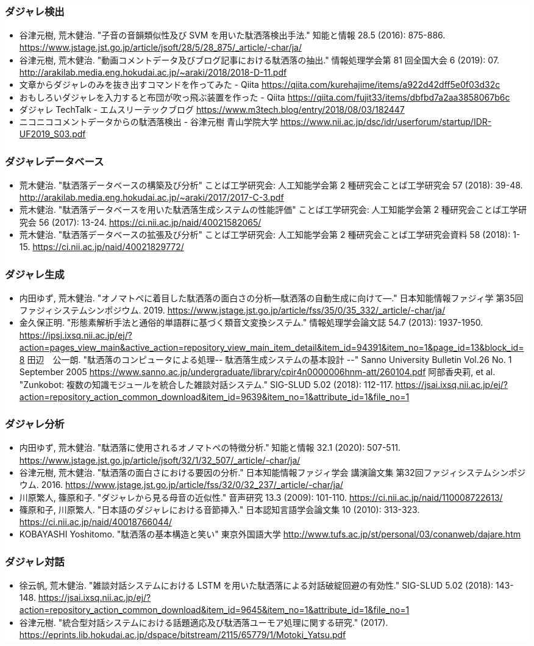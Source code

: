 ### ダジャレ検出
- 谷津元樹, 荒木健治. "子音の音韻類似性及び SVM を用いた駄洒落検出手法." 知能と情報 28.5 (2016): 875-886. https://www.jstage.jst.go.jp/article/jsoft/28/5/28_875/_article/-char/ja/
- 谷津元樹, 荒木健治. "動画コメントデータ及びブログ記事における駄洒落の抽出." 情報処理学会第 81 回全国大会 6 (2019): 07. http://arakilab.media.eng.hokudai.ac.jp/~araki/2018/2018-D-11.pdf
- 文章からダジャレのみを抜き出すコマンドを作ってみた - Qiita https://qiita.com/kurehajime/items/a922d42dff5e0f03d32c
- おもしろいダジャレを入力すると布団が吹っ飛ぶ装置を作った - Qiita https://qiita.com/fujit33/items/dbfbd7a2aa3858067b6c
- ダジャレ TechTalk - エムスリーテックブログ https://www.m3tech.blog/entry/2018/08/03/182447
- ニコニココメントデータからの駄洒落検出 - 谷津元樹 青山学院大学 https://www.nii.ac.jp/dsc/idr/userforum/startup/IDR-UF2019_S03.pdf

### ダジャレデータベース
- 荒木健治. "駄洒落データベースの構築及び分析" ことば工学研究会: 人工知能学会第 2 種研究会ことば工学研究会 57 (2018): 39-48. http://arakilab.media.eng.hokudai.ac.jp/~araki/2017/2017-C-3.pdf
- 荒木健治. "駄洒落データベースを用いた駄洒落生成システムの性能評価" ことば工学研究会: 人工知能学会第 2 種研究会ことば工学研究会 56 (2017): 13-24. https://ci.nii.ac.jp/naid/40021582065/
- 荒木健治. "駄洒落データベースの拡張及び分析" ことば工学研究会: 人工知能学会第 2 種研究会ことば工学研究会資料 58 (2018): 1-15. https://ci.nii.ac.jp/naid/40021829772/


### ダジャレ生成
- 内田ゆず, 荒木健治. "オノマトペに着目した駄洒落の面白さの分析―駄洒落の自動生成に向けて―." 日本知能情報ファジィ学 第35回ファジィシステムシンポジウム. 2019. https://www.jstage.jst.go.jp/article/fss/35/0/35_332/_article/-char/ja/
- 金久保正明. "形態素解析手法と通俗的単語群に基づく類音文変換システム." 情報処理学会論文誌 54.7 (2013): 1937-1950. https://ipsj.ixsq.nii.ac.jp/ej/?action=pages_view_main&active_action=repository_view_main_item_detail&item_id=94391&item_no=1&page_id=13&block_id=8
田辺　公一朗. "駄洒落のコンピュータによる処理-- 駄洒落生成システムの基本設計 --" Sanno University Bulletin Vol.26 No. 1 September 2005 https://www.sanno.ac.jp/undergraduate/library/cpir4n0000006hnm-att/260104.pdf
阿部香央莉, et al. "Zunkobot: 複数の知識モジュールを統合した雑談対話システム." SIG-SLUD 5.02 (2018): 112-117. https://jsai.ixsq.nii.ac.jp/ej/?action=repository_action_common_download&item_id=9639&item_no=1&attribute_id=1&file_no=1

### ダジャレ分析
- 内田ゆず, 荒木健治. "駄洒落に使用されるオノマトペの特徴分析." 知能と情報 32.1 (2020): 507-511. https://www.jstage.jst.go.jp/article/jsoft/32/1/32_507/_article/-char/ja/
- 谷津元樹, 荒木健治. "駄洒落の面白さにおける要因の分析." 日本知能情報ファジィ学会 講演論文集 第32回ファジィシステムシンポジウム. 2016. https://www.jstage.jst.go.jp/article/fss/32/0/32_237/_article/-char/ja/
- 川原繁人, 篠原和子. "ダジャレから見る母音の近似性." 音声研究 13.3 (2009): 101-110. https://ci.nii.ac.jp/naid/110008722613/
- 篠原和子, 川原繁人. "日本語のダジャレにおける音節挿入." 日本認知言語学会論文集 10 (2010): 313-323. https://ci.nii.ac.jp/naid/40018766044/
- KOBAYASHI Yoshitomo. "駄洒落の基本構造と笑い" 東京外国語大学 http://www.tufs.ac.jp/st/personal/03/conanweb/dajare.htm

### ダジャレ対話
- 徐云帆, 荒木健治. "雑談対話システムにおける LSTM を用いた駄洒落による対話破綻回避の有効性." SIG-SLUD 5.02 (2018): 143-148. https://jsai.ixsq.nii.ac.jp/ej/?action=repository_action_common_download&item_id=9645&item_no=1&attribute_id=1&file_no=1
- 谷津元樹. "統合型対話システムにおける話題適応及び駄洒落ユーモア処理に関する研究." (2017). https://eprints.lib.hokudai.ac.jp/dspace/bitstream/2115/65779/1/Motoki_Yatsu.pdf
